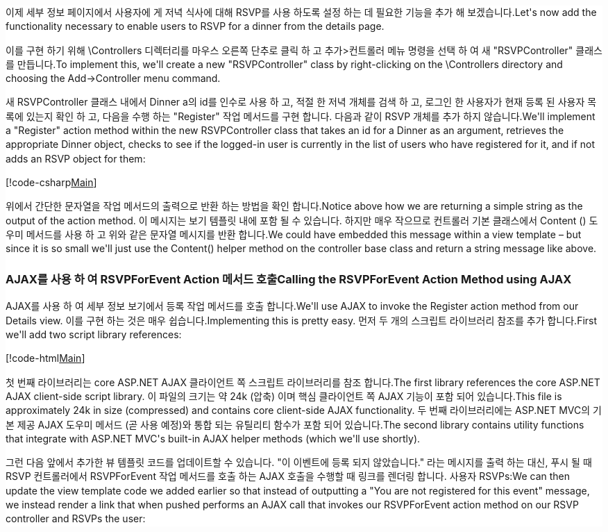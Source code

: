 <span data-ttu-id="3b0ac-121">이제 세부 정보 페이지에서 사용자에 게 저녁 식사에 대해 RSVP를 사용 하도록 설정 하는 데 필요한 기능을 추가 해 보겠습니다.</span><span class="sxs-lookup"><span data-stu-id="3b0ac-121">Let's now add the functionality necessary to enable users to RSVP for a dinner from the details page.</span></span>

<span data-ttu-id="3b0ac-122">이를 구현 하기 위해 \Controllers 디렉터리를 마우스 오른쪽 단추로 클릭 하 고 추가&gt;컨트롤러 메뉴 명령을 선택 하 여 새 "RSVPController" 클래스를 만듭니다.</span><span class="sxs-lookup"><span data-stu-id="3b0ac-122">To implement this, we'll create a new "RSVPController" class by right-clicking on the \Controllers directory and choosing the Add-&gt;Controller menu command.</span></span>

<span data-ttu-id="3b0ac-123">새 RSVPController 클래스 내에서 Dinner a의 id를 인수로 사용 하 고, 적절 한 저녁 개체를 검색 하 고, 로그인 한 사용자가 현재 등록 된 사용자 목록에 있는지 확인 하 고, 다음을 수행 하는 "Register" 작업 메서드를 구현 합니다. 다음과 같이 RSVP 개체를 추가 하지 않습니다.</span><span class="sxs-lookup"><span data-stu-id="3b0ac-123">We'll implement a "Register" action method within the new RSVPController class that takes an id for a Dinner as an argument, retrieves the appropriate Dinner object, checks to see if the logged-in user is currently in the list of users who have registered for it, and if not adds an RSVP object for them:</span></span>

[!code-csharp[Main](use-ajax-to-deliver-dynamic-updates/samples/sample4.cs)]

<span data-ttu-id="3b0ac-124">위에서 간단한 문자열을 작업 메서드의 출력으로 반환 하는 방법을 확인 합니다.</span><span class="sxs-lookup"><span data-stu-id="3b0ac-124">Notice above how we are returning a simple string as the output of the action method.</span></span> <span data-ttu-id="3b0ac-125">이 메시지는 보기 템플릿 내에 포함 될 수 있습니다. 하지만 매우 작으므로 컨트롤러 기본 클래스에서 Content () 도우미 메서드를 사용 하 고 위와 같은 문자열 메시지를 반환 합니다.</span><span class="sxs-lookup"><span data-stu-id="3b0ac-125">We could have embedded this message within a view template – but since it is so small we'll just use the Content() helper method on the controller base class and return a string message like above.</span></span>

### <a name="calling-the-rsvpforevent-action-method-using-ajax"></a><span data-ttu-id="3b0ac-126">AJAX를 사용 하 여 RSVPForEvent Action 메서드 호출</span><span class="sxs-lookup"><span data-stu-id="3b0ac-126">Calling the RSVPForEvent Action Method using AJAX</span></span>

<span data-ttu-id="3b0ac-127">AJAX를 사용 하 여 세부 정보 보기에서 등록 작업 메서드를 호출 합니다.</span><span class="sxs-lookup"><span data-stu-id="3b0ac-127">We'll use AJAX to invoke the Register action method from our Details view.</span></span> <span data-ttu-id="3b0ac-128">이를 구현 하는 것은 매우 쉽습니다.</span><span class="sxs-lookup"><span data-stu-id="3b0ac-128">Implementing this is pretty easy.</span></span> <span data-ttu-id="3b0ac-129">먼저 두 개의 스크립트 라이브러리 참조를 추가 합니다.</span><span class="sxs-lookup"><span data-stu-id="3b0ac-129">First we'll add two script library references:</span></span>

[!code-html[Main](use-ajax-to-deliver-dynamic-updates/samples/sample5.html)]

<span data-ttu-id="3b0ac-130">첫 번째 라이브러리는 core ASP.NET AJAX 클라이언트 쪽 스크립트 라이브러리를 참조 합니다.</span><span class="sxs-lookup"><span data-stu-id="3b0ac-130">The first library references the core ASP.NET AJAX client-side script library.</span></span> <span data-ttu-id="3b0ac-131">이 파일의 크기는 약 24k (압축) 이며 핵심 클라이언트 쪽 AJAX 기능이 포함 되어 있습니다.</span><span class="sxs-lookup"><span data-stu-id="3b0ac-131">This file is approximately 24k in size (compressed) and contains core client-side AJAX functionality.</span></span> <span data-ttu-id="3b0ac-132">두 번째 라이브러리에는 ASP.NET MVC의 기본 제공 AJAX 도우미 메서드 (곧 사용 예정)와 통합 되는 유틸리티 함수가 포함 되어 있습니다.</span><span class="sxs-lookup"><span data-stu-id="3b0ac-132">The second library contains utility functions that integrate with ASP.NET MVC's built-in AJAX helper methods (which we'll use shortly).</span></span>

<span data-ttu-id="3b0ac-133">그런 다음 앞에서 추가한 뷰 템플릿 코드를 업데이트할 수 있습니다. "이 이벤트에 등록 되지 않았습니다." 라는 메시지를 출력 하는 대신, 푸시 될 때 RSVP 컨트롤러에서 RSVPForEvent 작업 메서드를 호출 하는 AJAX 호출을 수행할 때 링크를 렌더링 합니다. 사용자 RSVPs:</span><span class="sxs-lookup"><span data-stu-id="3b0ac-133">We can then update the view template code we added earlier so that instead of outputting a "You are not registered for this event" message, we instead render a link that when pushed performs an AJAX call that invokes our RSVPForEvent action method on our RSVP controller and RSVPs the user:</span></span>
